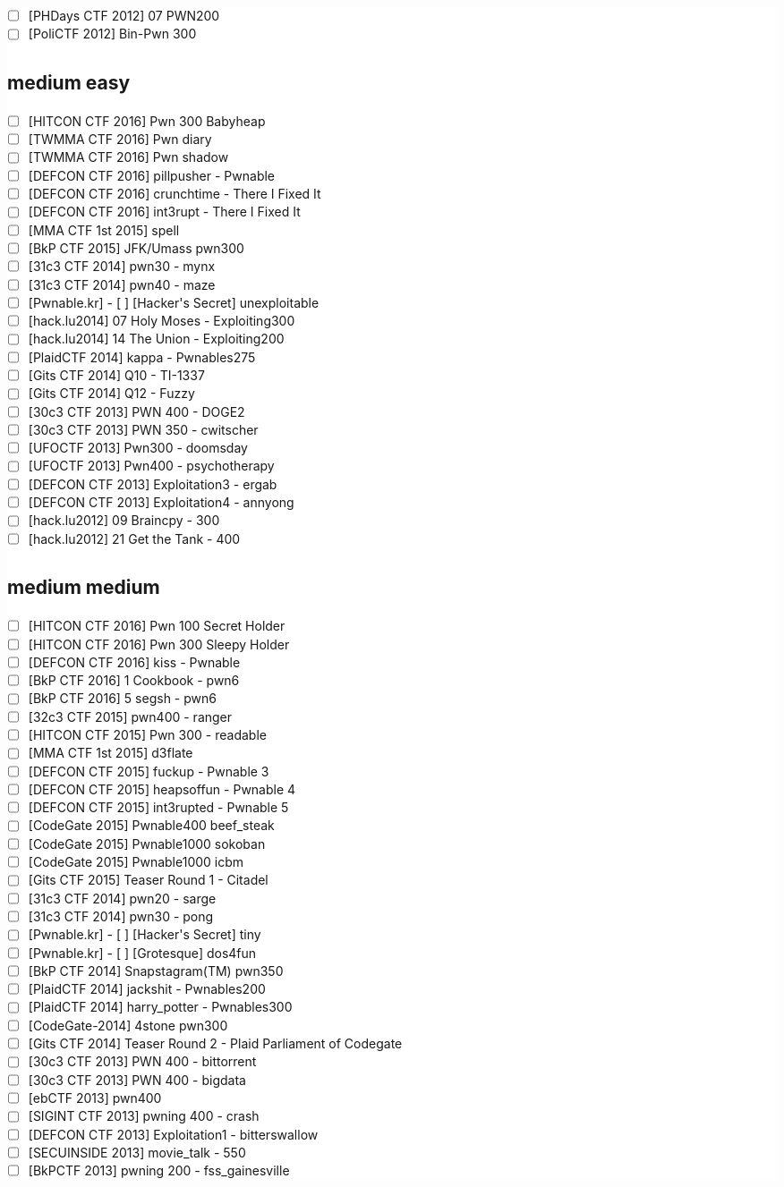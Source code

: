 - [ ] [PHDays CTF 2012] 07 PWN200
- [ ] [PoliCTF 2012] Bin-Pwn 300

## medium easy

- [ ] [HITCON CTF 2016] Pwn 300 Babyheap
- [ ] [TWMMA CTF 2016] Pwn diary
- [ ] [TWMMA CTF 2016] Pwn shadow
- [ ] [DEFCON CTF 2016] pillpusher - Pwnable
- [ ] [DEFCON CTF 2016] crunchtime - There I Fixed It
- [ ] [DEFCON CTF 2016] int3rupt - There I Fixed It
- [ ] [MMA CTF 1st 2015] spell
- [ ] [BkP CTF 2015] JFK/Umass pwn300
- [ ] [31c3 CTF 2014] pwn30 - mynx
- [ ] [31c3 CTF 2014] pwn40 - maze
- [ ] [Pwnable.kr] - [ ] [Hacker's Secret] unexploitable
- [ ] [hack.lu2014] 07 Holy Moses - Exploiting300
- [ ] [hack.lu2014] 14 The Union - Exploiting200
- [ ] [PlaidCTF 2014] kappa - Pwnables275
- [ ] [Gits CTF 2014] Q10 - TI-1337
- [ ] [Gits CTF 2014] Q12 - Fuzzy
- [ ] [30c3 CTF 2013] PWN 400 - DOGE2
- [ ] [30c3 CTF 2013] PWN 350 - cwitscher
- [ ] [UFOCTF 2013] Pwn300 - doomsday
- [ ] [UFOCTF 2013] Pwn400 - psychotherapy
- [ ] [DEFCON CTF 2013] Exploitation3 - ergab
- [ ] [DEFCON CTF 2013] Exploitation4 - annyong
- [ ] [hack.lu2012] 09 Braincpy - 300
- [ ] [hack.lu2012] 21 Get the Tank - 400

## medium medium

- [ ] [HITCON CTF 2016] Pwn 100 Secret Holder
- [ ] [HITCON CTF 2016] Pwn 300 Sleepy Holder
- [ ] [DEFCON CTF 2016] kiss - Pwnable
- [ ] [BkP CTF 2016] 1 Cookbook - pwn6
- [ ] [BkP CTF 2016] 5 segsh - pwn6
- [ ] [32c3 CTF 2015] pwn400 - ranger
- [ ] [HITCON CTF 2015] Pwn 300 - readable
- [ ] [MMA CTF 1st 2015] d3flate
- [ ] [DEFCON CTF 2015] fuckup - Pwnable 3
- [ ] [DEFCON CTF 2015] heapsoffun - Pwnable 4
- [ ] [DEFCON CTF 2015] int3rupted - Pwnable 5
- [ ] [CodeGate 2015] Pwnable400 beef_steak
- [ ] [CodeGate 2015] Pwnable1000 sokoban
- [ ] [CodeGate 2015] Pwnable1000 icbm
- [ ] [Gits CTF 2015] Teaser Round 1 - Citadel
- [ ] [31c3 CTF 2014] pwn20 - sarge
- [ ] [31c3 CTF 2014] pwn30 - pong
- [ ] [Pwnable.kr] - [ ] [Hacker's Secret] tiny
- [ ] [Pwnable.kr] - [ ] [Grotesque] dos4fun
- [ ] [BkP CTF 2014] Snapstagram(TM) pwn350
- [ ] [PlaidCTF 2014] jackshit - Pwnables200
- [ ] [PlaidCTF 2014] harry_potter - Pwnables300
- [ ] [CodeGate-2014] 4stone pwn300
- [ ] [Gits CTF 2014] Teaser Round 2 - Plaid Parliament of Codegate
- [ ] [30c3 CTF 2013] PWN 400 - bittorrent
- [ ] [30c3 CTF 2013] PWN 400 - bigdata
- [ ] [ebCTF 2013] pwn400
- [ ] [SIGINT CTF 2013] pwning 400 - crash
- [ ] [DEFCON CTF 2013] Exploitation1 - bitterswallow
- [ ] [SECUINSIDE 2013] movie_talk - 550
- [ ] [BkPCTF 2013] pwning 200 - fss_gainesville